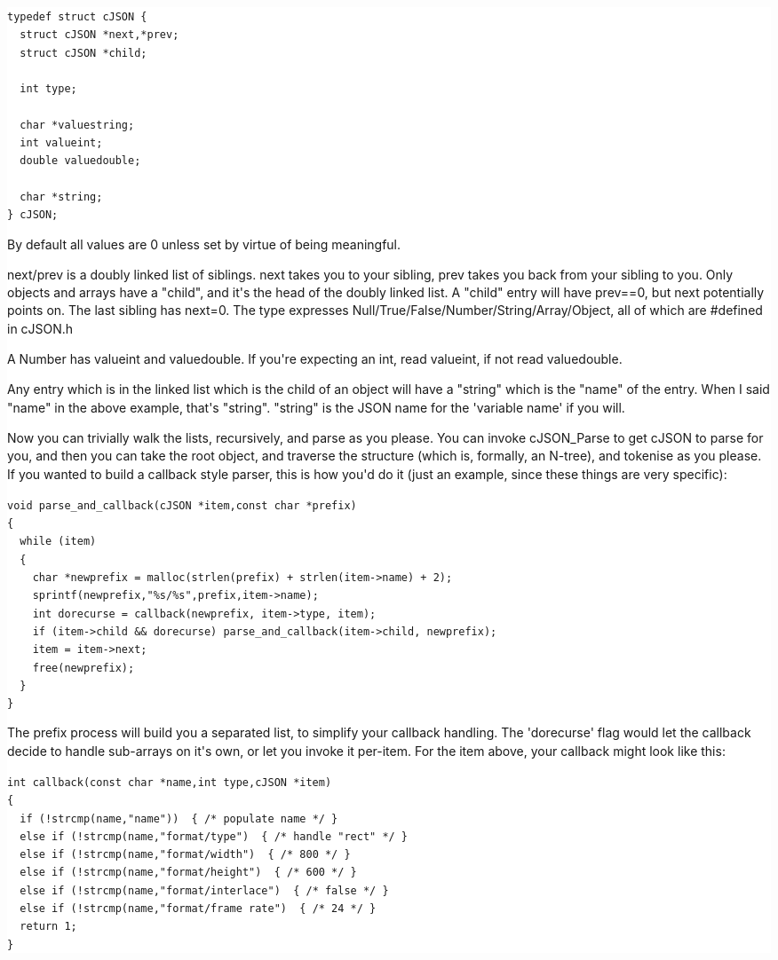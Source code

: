     typedef struct cJSON {
      struct cJSON *next,*prev;
      struct cJSON *child;

      int type;

      char *valuestring;
      int valueint;
      double valuedouble;

      char *string;
    } cJSON;

By default all values are 0 unless set by virtue of being meaningful.

next/prev is a doubly linked list of siblings. next takes you to your sibling,
prev takes you back from your sibling to you.
Only objects and arrays have a "child", and it's the head of the doubly linked list.
A "child" entry will have prev==0, but next potentially points on. The last sibling has next=0.
The type expresses Null/True/False/Number/String/Array/Object, all of which are #defined in
cJSON.h

A Number has valueint and valuedouble. If you're expecting an int, read valueint, if not read
valuedouble.

Any entry which is in the linked list which is the child of an object will have a "string"
which is the "name" of the entry. When I said "name" in the above example, that's "string".
"string" is the JSON name for the 'variable name' if you will.

Now you can trivially walk the lists, recursively, and parse as you please.
You can invoke cJSON_Parse to get cJSON to parse for you, and then you can take
the root object, and traverse the structure (which is, formally, an N-tree),
and tokenise as you please. If you wanted to build a callback style parser, this is how
you'd do it (just an example, since these things are very specific):

    void parse_and_callback(cJSON *item,const char *prefix)
    {
      while (item)
      {
        char *newprefix = malloc(strlen(prefix) + strlen(item->name) + 2);
        sprintf(newprefix,"%s/%s",prefix,item->name);
        int dorecurse = callback(newprefix, item->type, item);
        if (item->child && dorecurse) parse_and_callback(item->child, newprefix);
        item = item->next;
        free(newprefix);
      }
    }

The prefix process will build you a separated list, to simplify your callback handling.
The 'dorecurse' flag would let the callback decide to handle sub-arrays on it's own, or
let you invoke it per-item. For the item above, your callback might look like this:

    int callback(const char *name,int type,cJSON *item)
    {
      if (!strcmp(name,"name"))  { /* populate name */ }
      else if (!strcmp(name,"format/type")  { /* handle "rect" */ }
      else if (!strcmp(name,"format/width")  { /* 800 */ }
      else if (!strcmp(name,"format/height")  { /* 600 */ }
      else if (!strcmp(name,"format/interlace")  { /* false */ }
      else if (!strcmp(name,"format/frame rate")  { /* 24 */ }
      return 1;
    }
